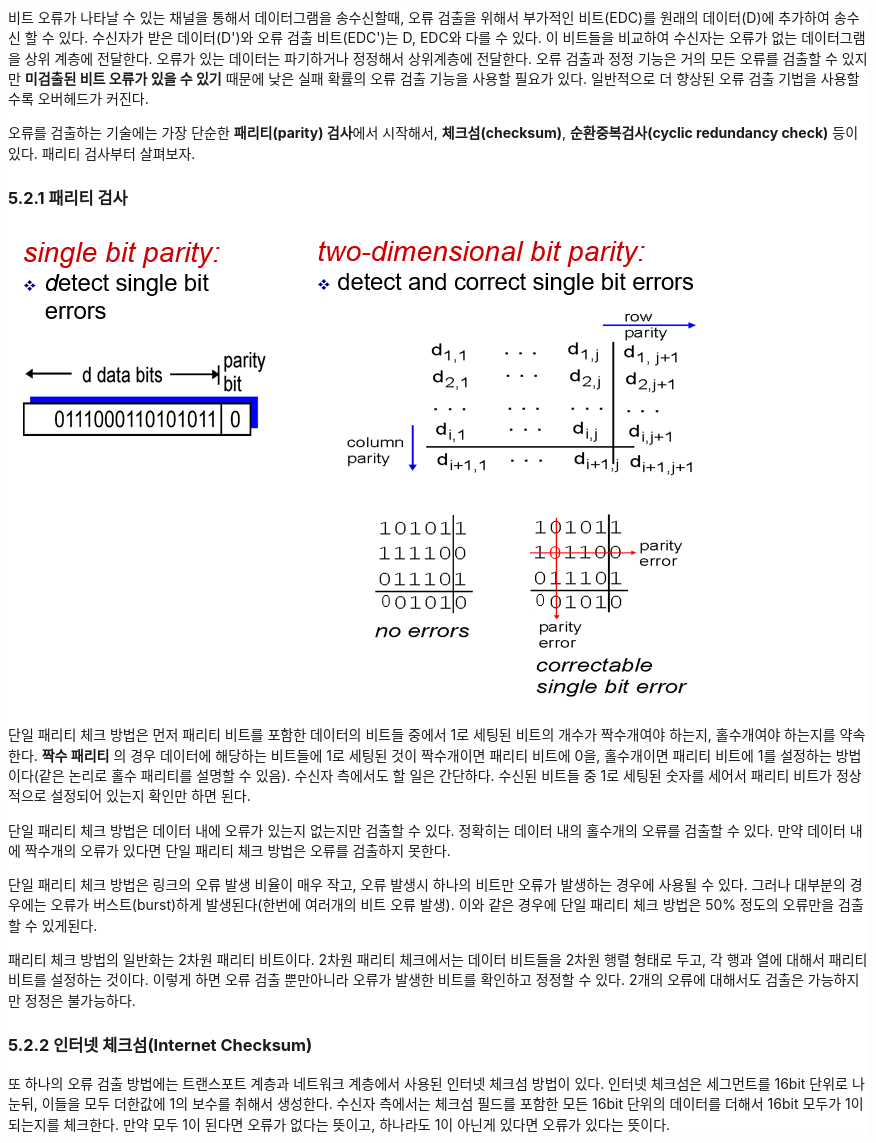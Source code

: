 비트 오류가 나타날 수 있는 채널을 통해서 데이터그램을 송수신할때, 오류 검출을 위해서 부가적인 비트(EDC)를 원래의 데이터(D)에 추가하여 송수신 할 수 있다. 수신자가 받은 데이터(D')와 오류 검출 비트(EDC')는 D, EDC와 다를 수 있다. 이 비트들을 비교하여 수신자는 오류가 없는 데이터그램을 상위 계층에 전달한다. 오류가 있는 데이터는 파기하거나 정정해서 상위계층에 전달한다. 오류 검출과 정정 기능은 거의 모든 오류를 검출할 수 있지만 **미검출된 비트 오류가 있을 수 있기** 때문에 낮은 실패 확률의 오류 검출 기능을 사용할 필요가 있다. 일반적으로 더 향상된 오류 검출 기법을 사용할 수록 오버헤드가 커진다.

오류를 검출하는 기술에는 가장 단순한 **패리티(parity) 검사**에서 시작해서, **체크섬(checksum)**, **순환중복검사(cyclic redundancy check)** 등이 있다. 패리티 검사부터 살펴보자.

### 5.2.1 패리티 검사

![4](image/4.png)

단일 패리티 체크 방법은 먼저 패리티 비트를 포함한 데이터의 비트들 중에서 1로 세팅된 비트의 개수가 짝수개여야 하는지, 홀수개여야 하는지를 약속한다. **짝수 패리티** 의 경우 데이터에 해당하는 비트들에 1로 세팅된 것이 짝수개이면 패리티 비트에 0을, 홀수개이면 패리티 비트에 1를 설정하는 방법이다(같은 논리로 홀수 패리티를 설명할 수 있음). 수신자 측에서도 할 일은 간단하다. 수신된 비트들 중 1로 세팅된 숫자를 세어서 패리티 비트가 정상적으로 설정되어 있는지 확인만 하면 된다.

단일 패리티 체크 방법은 데이터 내에 오류가 있는지 없는지만 검출할 수 있다. 정확히는 데이터 내의 홀수개의 오류를 검출할 수 있다. 만약 데이터 내에 짝수개의 오류가 있다면 단일 패리티 체크 방법은 오류를 검출하지 못한다.

단일 패리티 체크 방법은 링크의 오류 발생 비율이 매우 작고, 오류 발생시 하나의 비트만 오류가 발생하는 경우에 사용될 수 있다. 그러나 대부분의 경우에는 오류가 버스트(burst)하게 발생된다(한번에 여러개의 비트 오류 발생). 이와 같은 경우에 단일 패리티 체크 방법은 50% 정도의 오류만을 검출할 수 있게된다.

패리티 체크 방법의 일반화는 2차원 패리티 비트이다. 2차원 패리티 체크에서는 데이터 비트들을 2차원 행렬 형태로 두고, 각 행과 열에 대해서 패리티 비트를 설정하는 것이다. 이렇게 하면 오류 검출 뿐만아니라 오류가 발생한 비트를 확인하고 정정할 수 있다. 2개의 오류에 대해서도 검출은 가능하지만 정정은 불가능하다.

### 5.2.2 인터넷 체크섬(Internet Checksum)

또 하나의 오류 검출 방법에는 트랜스포트 계층과 네트워크 계층에서 사용된 인터넷 체크섬 방법이 있다. 인터넷 체크섬은 세그먼트를 16bit 단위로 나눈뒤, 이들을 모두 더한값에 1의 보수를 취해서 생성한다. 수신자 측에서는 체크섬 필드를 포함한 모든 16bit 단위의 데이터를 더해서 16bit 모두가 1이 되는지를 체크한다. 만약 모두 1이 된다면 오류가 없다는 뜻이고, 하나라도 1이 아닌게 있다면 오류가 있다는 뜻이다.
